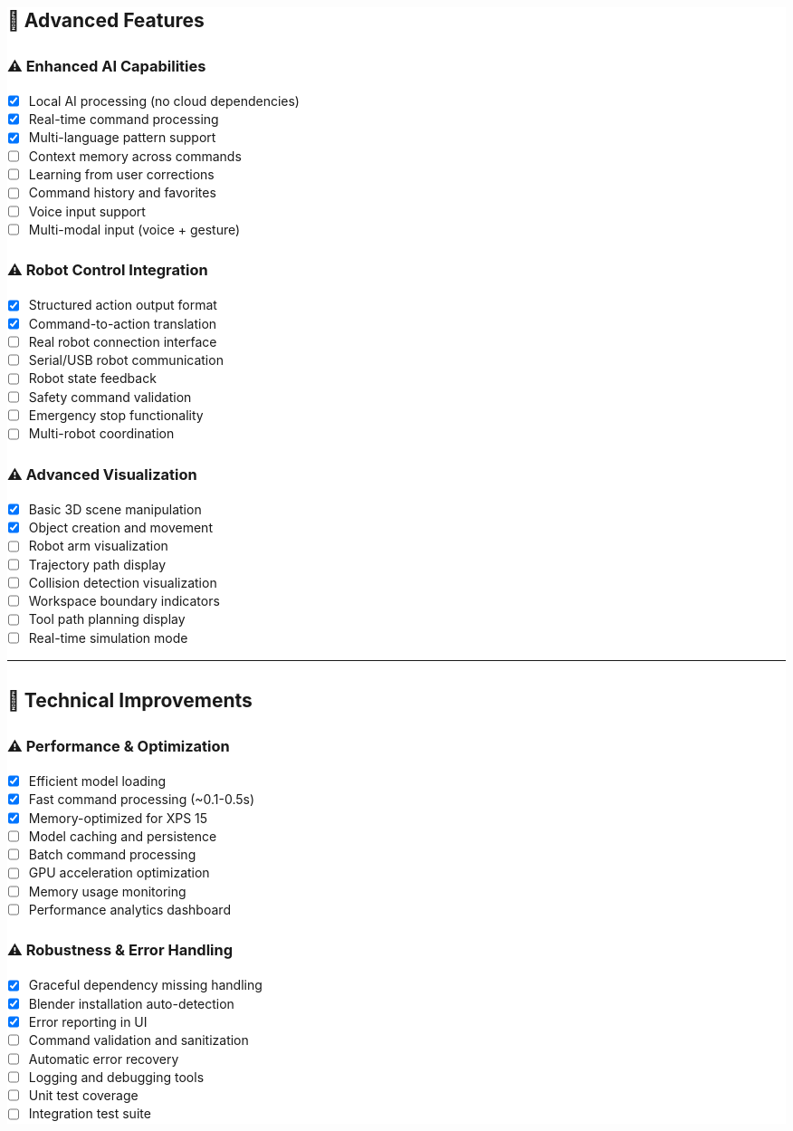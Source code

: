 
## 🚀 **Advanced Features**

### ⚠️ **Enhanced AI Capabilities**
- [x] Local AI processing (no cloud dependencies)
- [x] Real-time command processing
- [x] Multi-language pattern support
- [ ] Context memory across commands
- [ ] Learning from user corrections
- [ ] Command history and favorites
- [ ] Voice input support
- [ ] Multi-modal input (voice + gesture)

### ⚠️ **Robot Control Integration**
- [x] Structured action output format
- [x] Command-to-action translation
- [ ] Real robot connection interface
- [ ] Serial/USB robot communication
- [ ] Robot state feedback
- [ ] Safety command validation
- [ ] Emergency stop functionality
- [ ] Multi-robot coordination

### ⚠️ **Advanced Visualization**
- [x] Basic 3D scene manipulation
- [x] Object creation and movement
- [ ] Robot arm visualization
- [ ] Trajectory path display
- [ ] Collision detection visualization
- [ ] Workspace boundary indicators
- [ ] Tool path planning display
- [ ] Real-time simulation mode

---

## 🔧 **Technical Improvements**

### ⚠️ **Performance & Optimization**
- [x] Efficient model loading
- [x] Fast command processing (~0.1-0.5s)
- [x] Memory-optimized for XPS 15
- [ ] Model caching and persistence
- [ ] Batch command processing
- [ ] GPU acceleration optimization
- [ ] Memory usage monitoring
- [ ] Performance analytics dashboard

### ⚠️ **Robustness & Error Handling**
- [x] Graceful dependency missing handling
- [x] Blender installation auto-detection
- [x] Error reporting in UI
- [ ] Command validation and sanitization
- [ ] Automatic error recovery
- [ ] Logging and debugging tools
- [ ] Unit test coverage
- [ ] Integration test suite
